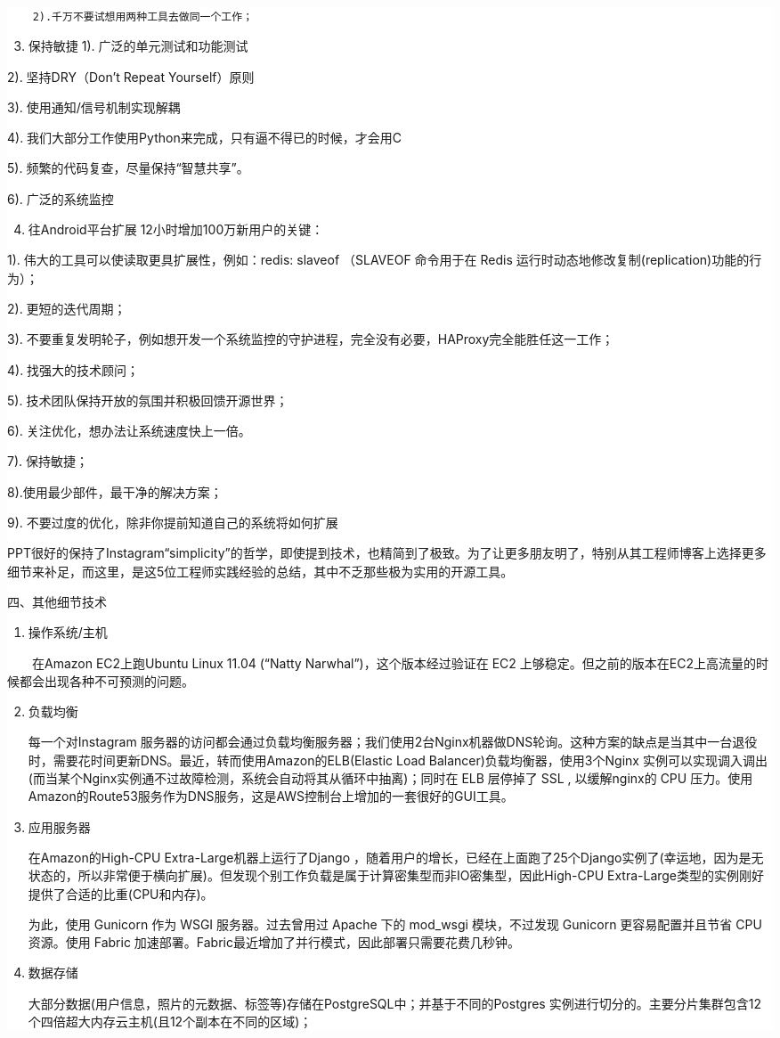         2).千万不要试想用两种工具去做同一个工作；

3.  保持敏捷
1). 广泛的单元测试和功能测试

2). 坚持DRY（Don’t Repeat Yourself）原则

3). 使用通知/信号机制实现解耦

4). 我们大部分工作使用Python来完成，只有逼不得已的时候，才会用C

5). 频繁的代码复查，尽量保持“智慧共享”。

6). 广泛的系统监控

4.  往Android平台扩展
12小时增加100万新用户的关键：

1). 伟大的工具可以使读取更具扩展性，例如：redis: slaveof <host> <port>（SLAVEOF 命令用于在 Redis 运行时动态地修改复制(replication)功能的行为）；

2). 更短的迭代周期；

3). 不要重复发明轮子，例如想开发一个系统监控的守护进程，完全没有必要，HAProxy完全能胜任这一工作；

4). 找强大的技术顾问；

5). 技术团队保持开放的氛围并积极回馈开源世界；

6). 关注优化，想办法让系统速度快上一倍。

7). 保持敏捷；

8).使用最少部件，最干净的解决方案；

9). 不要过度的优化，除非你提前知道自己的系统将如何扩展

PPT很好的保持了Instagram“simplicity”的哲学，即使提到技术，也精简到了极致。为了让更多朋友明了，特别从其工程师博客上选择更多细节来补足，而这里，是这5位工程师实践经验的总结，其中不乏那些极为实用的开源工具。

四、其他细节技术
1. 操作系统/主机

　　在Amazon EC2上跑Ubuntu Linux 11.04 (“Natty Narwhal”)，这个版本经过验证在 EC2 上够稳定。但之前的版本在EC2上高流量的时候都会出现各种不可预测的问题。

2. 负载均衡

     每一个对Instagram 服务器的访问都会通过负载均衡服务器；我们使用2台Nginx机器做DNS轮询。这种方案的缺点是当其中一台退役时，需要花时间更新DNS。最近，转而使用Amazon的ELB(Elastic Load Balancer)负载均衡器，使用3个Nginx 实例可以实现调入调出(而当某个Nginx实例通不过故障检测，系统会自动将其从循环中抽离)；同时在 ELB 层停掉了 SSL , 以缓解nginx的 CPU 压力。使用Amazon的Route53服务作为DNS服务，这是AWS控制台上增加的一套很好的GUI工具。

3. 应用服务器

      在Amazon的High-CPU Extra-Large机器上运行了Django ，随着用户的增长，已经在上面跑了25个Django实例了(幸运地，因为是无状态的，所以非常便于横向扩展)。但发现个别工作负载是属于计算密集型而非IO密集型，因此High-CPU Extra-Large类型的实例刚好提供了合适的比重(CPU和内存)。

    为此，使用 Gunicorn 作为 WSGI 服务器。过去曾用过 Apache 下的 mod_wsgi 模块，不过发现 Gunicorn 更容易配置并且节省 CPU 资源。使用 Fabric 加速部署。Fabric最近增加了并行模式，因此部署只需要花费几秒钟。

4. 数据存储

    大部分数据(用户信息，照片的元数据、标签等)存储在PostgreSQL中；并基于不同的Postgres 实例进行切分的。主要分片集群包含12个四倍超大内存云主机(且12个副本在不同的区域)；
